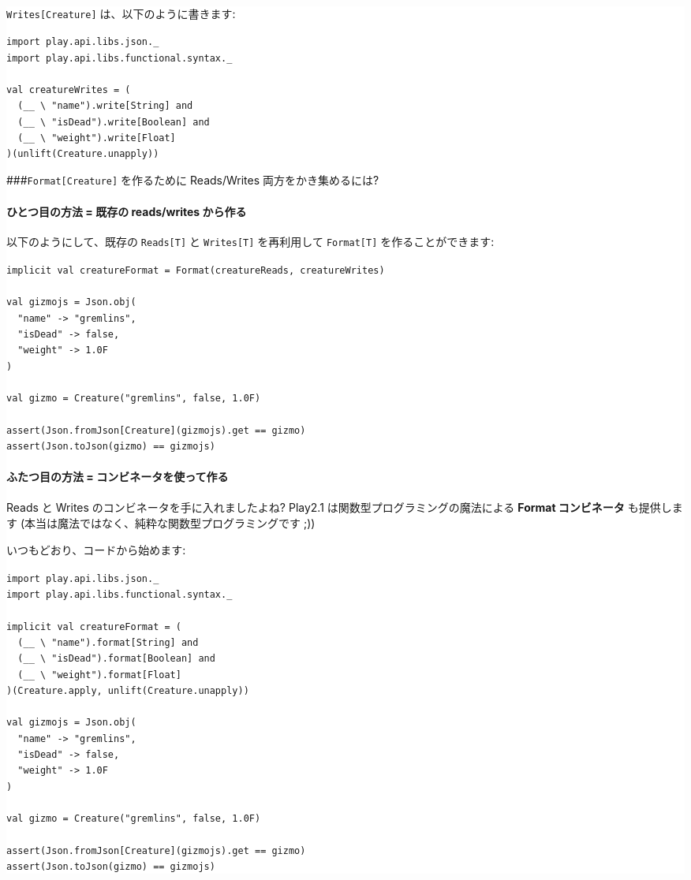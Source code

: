 `Writes[Creature]` は、以下のように書きます:

```
import play.api.libs.json._
import play.api.libs.functional.syntax._

val creatureWrites = (
  (__ \ "name").write[String] and
  (__ \ "isDead").write[Boolean] and
  (__ \ "weight").write[Float]
)(unlift(Creature.unapply))  
```


###`Format[Creature]` を作るために Reads/Writes 両方をかき集めるには?


#### <a name="format-1">ひとつ目の方法 = 既存の reads/writes から作る</a>


以下のようにして、既存の `Reads[T]` と `Writes[T]` を再利用して `Format[T]` を作ることができます:

```
implicit val creatureFormat = Format(creatureReads, creatureWrites)

val gizmojs = Json.obj( 
  "name" -> "gremlins", 
  "isDead" -> false, 
  "weight" -> 1.0F
)

val gizmo = Creature("gremlins", false, 1.0F)

assert(Json.fromJson[Creature](gizmojs).get == gizmo)
assert(Json.toJson(gizmo) == gizmojs)

```


#### <a name="format-2">ふたつ目の方法 = コンビネータを使って作る</a>


Reads と Writes のコンビネータを手に入れましたよね?
Play2.1 は関数型プログラミングの魔法による **Format コンビネータ** も提供します (本当は魔法ではなく、純粋な関数型プログラミングです ;))


いつもどおり、コードから始めます:

```
import play.api.libs.json._
import play.api.libs.functional.syntax._

implicit val creatureFormat = (
  (__ \ "name").format[String] and
  (__ \ "isDead").format[Boolean] and
  (__ \ "weight").format[Float]
)(Creature.apply, unlift(Creature.unapply))  

val gizmojs = Json.obj( 
  "name" -> "gremlins", 
  "isDead" -> false, 
  "weight" -> 1.0F
)

val gizmo = Creature("gremlins", false, 1.0F)

assert(Json.fromJson[Creature](gizmojs).get == gizmo)
assert(Json.toJson(gizmo) == gizmojs)
```
